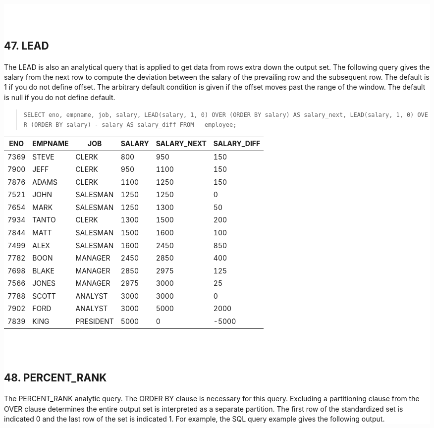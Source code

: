 
<br/><br/>

## 47. LEAD
The LEAD is also an analytical query that is applied to get data from rows extra down the output set. The following query gives the salary from the next row to compute the deviation between the salary of the prevailing row and the subsequent row. The default is 1 if you do not define offset. The arbitrary default condition is given if the offset moves past the range of the window. The default is null if you do not define default.


>`SELECT eno,
       empname,
       job,
       salary,
       LEAD(salary, 1, 0) OVER (ORDER BY salary) AS salary_next,
       LEAD(salary, 1, 0) OVER (ORDER BY salary) - salary AS salary_diff
FROM   employee;`
 

| ENO  | EMPNAME | JOB      | SALARY | SALARY_NEXT | SALARY_DIFF |
|------|---------|----------|--------|-------------|-------------|
| 7369 | STEVE   | CLERK    | 800    | 950         | 150         |
| 7900 | JEFF    | CLERK    | 950    | 1100        | 150         |
| 7876 | ADAMS   | CLERK    | 1100   | 1250        | 150         |
| 7521 | JOHN    | SALESMAN | 1250   | 1250        | 0           |
| 7654 | MARK    | SALESMAN | 1250   | 1300        | 50          |
| 7934 | TANTO   | CLERK    | 1300   | 1500        | 200         |
| 7844 | MATT    | SALESMAN | 1500   | 1600        | 100         |
| 7499 | ALEX    | SALESMAN | 1600   | 2450        | 850         |
| 7782 | BOON    | MANAGER  | 2450   | 2850        | 400         |
| 7698 | BLAKE   | MANAGER  | 2850   | 2975        | 125         |
| 7566 | JONES   | MANAGER  | 2975   | 3000        | 25          |
| 7788 | SCOTT   | ANALYST  | 3000   | 3000        | 0           |
| 7902 | FORD    | ANALYST  | 3000   | 5000        | 2000        |
| 7839 | KING    | PRESIDENT | 5000   | 0           | -5000       |

<br/><br/>

## 48. PERCENT_RANK
The PERCENT_RANK analytic query. The ORDER BY clause is necessary for this query. Excluding a partitioning clause from the OVER clause determines the entire output set is interpreted as a separate partition. The first row of the standardized set is indicated 0 and the last row of the set is indicated 1. For example, the SQL query example gives the following output.

